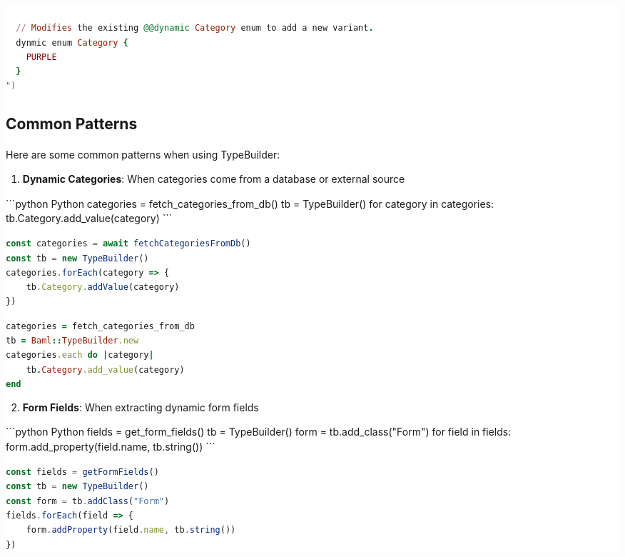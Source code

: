   ```ruby Ruby

    // Modifies the existing @@dynamic Category enum to add a new variant.
    dynmic enum Category {
      PURPLE
    }
  ")
  ```
</CodeBlocks>

## Common Patterns

Here are some common patterns when using TypeBuilder:

1. **Dynamic Categories**: When categories come from a database or external source

<CodeBlocks>
  ```python Python
  categories = fetch_categories_from_db()
  tb = TypeBuilder()
  for category in categories:
      tb.Category.add_value(category)
  ```

  ```typescript TypeScript
  const categories = await fetchCategoriesFromDb()
  const tb = new TypeBuilder()
  categories.forEach(category => {
      tb.Category.addValue(category)
  })
  ```

  ```ruby Ruby
  categories = fetch_categories_from_db
  tb = Baml::TypeBuilder.new
  categories.each do |category|
      tb.Category.add_value(category)
  end
  ```
</CodeBlocks>

2. **Form Fields**: When extracting dynamic form fields

<CodeBlocks>
  ```python Python
  fields = get_form_fields()
  tb = TypeBuilder()
  form = tb.add_class("Form")
  for field in fields:
      form.add_property(field.name, tb.string())
  ```

  ```typescript TypeScript
  const fields = getFormFields()
  const tb = new TypeBuilder()
  const form = tb.addClass("Form")
  fields.forEach(field => {
      form.addProperty(field.name, tb.string())
  })
  ```
